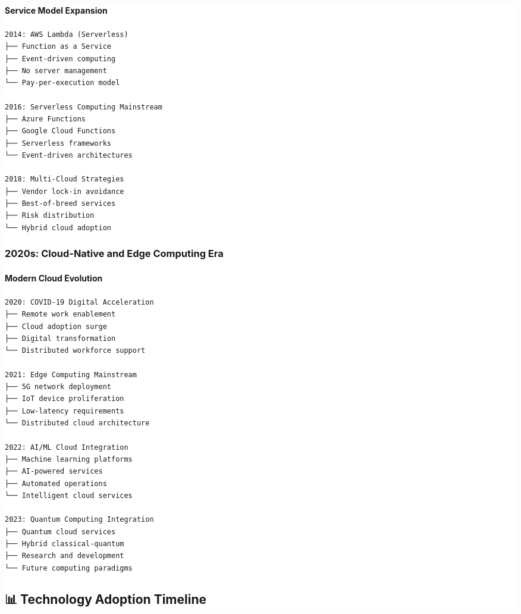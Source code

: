 #### Service Model Expansion
```
2014: AWS Lambda (Serverless)
├── Function as a Service
├── Event-driven computing
├── No server management
└── Pay-per-execution model

2016: Serverless Computing Mainstream
├── Azure Functions
├── Google Cloud Functions
├── Serverless frameworks
└── Event-driven architectures

2018: Multi-Cloud Strategies
├── Vendor lock-in avoidance
├── Best-of-breed services
├── Risk distribution
└── Hybrid cloud adoption
```

### 2020s: Cloud-Native and Edge Computing Era

#### Modern Cloud Evolution
```
2020: COVID-19 Digital Acceleration
├── Remote work enablement
├── Cloud adoption surge
├── Digital transformation
└── Distributed workforce support

2021: Edge Computing Mainstream
├── 5G network deployment
├── IoT device proliferation
├── Low-latency requirements
└── Distributed cloud architecture

2022: AI/ML Cloud Integration
├── Machine learning platforms
├── AI-powered services
├── Automated operations
└── Intelligent cloud services

2023: Quantum Computing Integration
├── Quantum cloud services
├── Hybrid classical-quantum
├── Research and development
└── Future computing paradigms
```

## 📊 Technology Adoption Timeline
